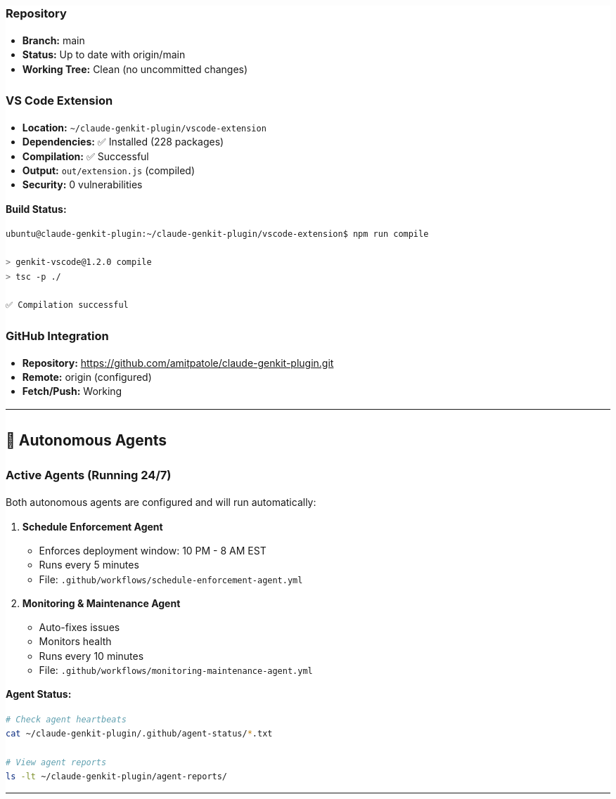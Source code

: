 ### Repository
- **Branch:** main
- **Status:** Up to date with origin/main
- **Working Tree:** Clean (no uncommitted changes)

### VS Code Extension
- **Location:** `~/claude-genkit-plugin/vscode-extension`
- **Dependencies:** ✅ Installed (228 packages)
- **Compilation:** ✅ Successful
- **Output:** `out/extension.js` (compiled)
- **Security:** 0 vulnerabilities

**Build Status:**
```bash
ubuntu@claude-genkit-plugin:~/claude-genkit-plugin/vscode-extension$ npm run compile

> genkit-vscode@1.2.0 compile
> tsc -p ./

✅ Compilation successful
```

### GitHub Integration
- **Repository:** https://github.com/amitpatole/claude-genkit-plugin.git
- **Remote:** origin (configured)
- **Fetch/Push:** Working

---

## 🤖 Autonomous Agents

### Active Agents (Running 24/7)

Both autonomous agents are configured and will run automatically:

1. **Schedule Enforcement Agent**
   - Enforces deployment window: 10 PM - 8 AM EST
   - Runs every 5 minutes
   - File: `.github/workflows/schedule-enforcement-agent.yml`

2. **Monitoring & Maintenance Agent**
   - Auto-fixes issues
   - Monitors health
   - Runs every 10 minutes
   - File: `.github/workflows/monitoring-maintenance-agent.yml`

**Agent Status:**
```bash
# Check agent heartbeats
cat ~/claude-genkit-plugin/.github/agent-status/*.txt

# View agent reports
ls -lt ~/claude-genkit-plugin/agent-reports/
```

---